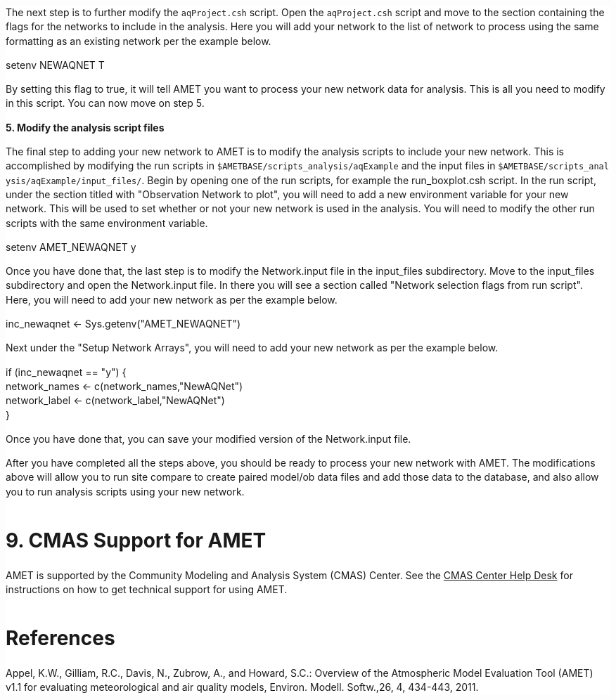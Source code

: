 The next step is to further modify the `aqProject.csh` script. Open the `aqProject.csh` script and move to the section containing the flags for the networks to include in the analysis. Here you will add your network to the list of network to process using the same formatting as an existing network per the example below.

setenv NEWAQNET T

By setting this flag to true, it will tell AMET you want to process your new network data for analysis. This is all you need to modify in this script. You can now move on step 5.

**5. Modify the analysis script files**

The final step to adding your new network to AMET is to modify the analysis scripts to include your new network. This is accomplished by modifying the run scripts in `$AMETBASE/scripts_analysis/aqExample` and the input files in `$AMETBASE/scripts_analysis/aqExample/input_files/`. Begin by opening one of the run scripts, for example the run\_boxplot.csh script. In the run script, under the section titled with "Observation Network to plot", you will need to add a new environment variable for your new network. This will be used to set whether or not your new network is used in the analysis. You will need to modify the other run scripts with the same environment variable.

setenv AMET_NEWAQNET y

Once you have done that, the last step is to modify the Network.input file in the input_files subdirectory. Move to the input_files subdirectory and open the Network.input file. In there you will see a section called "Network selection flags from run script". Here, you will need to add your new network as per the example below.

inc_newaqnet <- Sys.getenv("AMET_NEWAQNET")

Next under the "Setup Network Arrays", you will need to add your new network as per the example below.

if (inc_newaqnet == "y") {<br>
   network_names <- c(network_names,"NewAQNet")<br>
   network_label <- c(network_label,"NewAQNet")<br>
}<br>

Once you have done that, you can save your modified version of the Network.input file.

After you have completed all the steps above, you should be ready to process your new network with AMET. The modifications above will allow you to run site compare to create paired model/ob data files and add those data to the database, and also allow you to run analysis scripts using your new network.

<a id="CMAS_Support"></a>
9. CMAS Support for AMET
=====================

AMET is supported by the Community Modeling and Analysis System (CMAS) Center. See the
[CMAS Center Help Desk](https://www.cmascenter.org/help-desk.cfm) for instructions on how to get technical support for using AMET.  

<a id="References"></a>
References
==========

Appel, K.W., Gilliam, R.C., Davis, N., Zubrow, A., and Howard, S.C.: Overview of the Atmospheric Model Evaluation Tool (AMET) v1.1 for evaluating meteorological and air quality models, Environ. Modell. Softw.,26, 4, 434-443, 2011.
